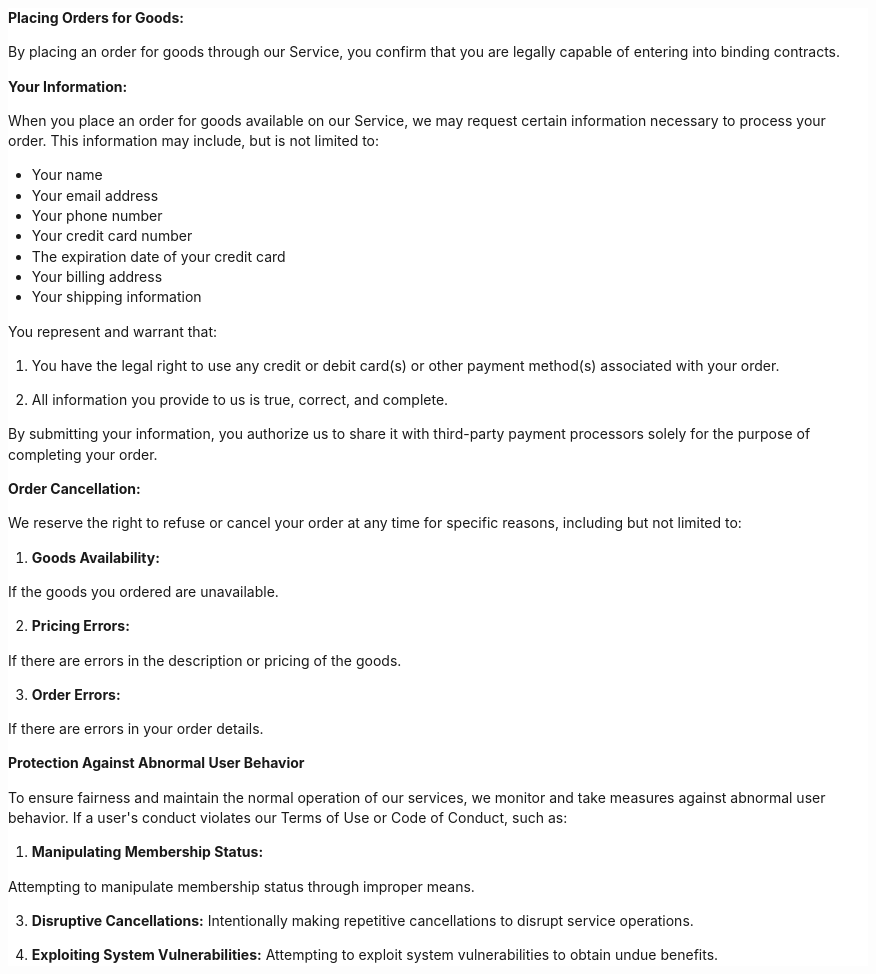 **Placing Orders for Goods:**

By placing an order for goods through our Service, you confirm that you are legally capable of entering into binding contracts.

**Your Information:**

When you place an order for goods available on our Service, we may
request certain information necessary to process your order. This
information may include, but is not limited to:

- Your name
- Your email address
- Your phone number
- Your credit card number
- The expiration date of your credit card
- Your billing address
- Your shipping information

You represent and warrant that:

1.  You have the legal right to use any credit or debit card(s) or other payment method(s) associated with your order.

2.  All information you provide to us is true, correct, and complete.

By submitting your information, you authorize us to share it with third-party payment processors solely for the purpose of completing your order.

**Order Cancellation:**

We reserve the right to refuse or cancel your order at any time for
specific reasons, including but not limited to:

1.  **Goods Availability:** 

If the goods you ordered are unavailable.

2.  **Pricing Errors:** 

If there are errors in the description or  pricing of the goods.

3.  **Order Errors:** 

If there are errors in your order details.

**Protection Against Abnormal User Behavior**

To ensure fairness and maintain the normal operation of our services, we
monitor and take measures against abnormal user behavior. If a user's
conduct violates our Terms of Use or Code of Conduct, such as:

1.  **Manipulating Membership Status:** 
  
Attempting to manipulate membership status through improper means.

3.  **Disruptive Cancellations:** Intentionally making repetitive
    cancellations to disrupt service operations.

4.  **Exploiting System Vulnerabilities:** Attempting to exploit system
    vulnerabilities to obtain undue benefits.
